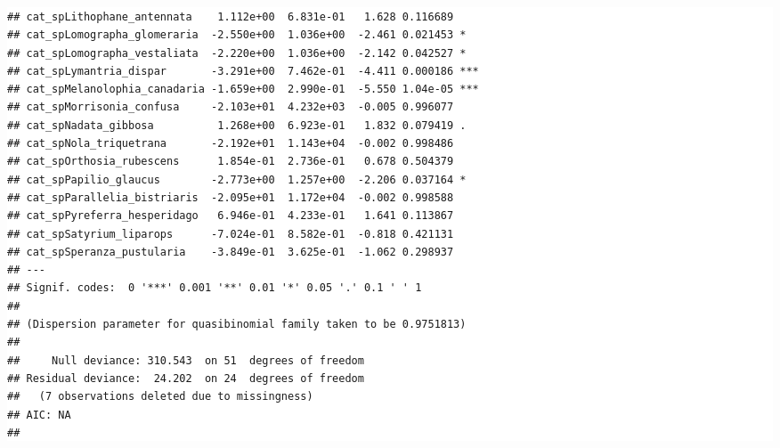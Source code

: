     ## cat_spLithophane_antennata    1.112e+00  6.831e-01   1.628 0.116689    
    ## cat_spLomographa_glomeraria  -2.550e+00  1.036e+00  -2.461 0.021453 *  
    ## cat_spLomographa_vestaliata  -2.220e+00  1.036e+00  -2.142 0.042527 *  
    ## cat_spLymantria_dispar       -3.291e+00  7.462e-01  -4.411 0.000186 ***
    ## cat_spMelanolophia_canadaria -1.659e+00  2.990e-01  -5.550 1.04e-05 ***
    ## cat_spMorrisonia_confusa     -2.103e+01  4.232e+03  -0.005 0.996077    
    ## cat_spNadata_gibbosa          1.268e+00  6.923e-01   1.832 0.079419 .  
    ## cat_spNola_triquetrana       -2.192e+01  1.143e+04  -0.002 0.998486    
    ## cat_spOrthosia_rubescens      1.854e-01  2.736e-01   0.678 0.504379    
    ## cat_spPapilio_glaucus        -2.773e+00  1.257e+00  -2.206 0.037164 *  
    ## cat_spParallelia_bistriaris  -2.095e+01  1.172e+04  -0.002 0.998588    
    ## cat_spPyreferra_hesperidago   6.946e-01  4.233e-01   1.641 0.113867    
    ## cat_spSatyrium_liparops      -7.024e-01  8.582e-01  -0.818 0.421131    
    ## cat_spSperanza_pustularia    -3.849e-01  3.625e-01  -1.062 0.298937    
    ## ---
    ## Signif. codes:  0 '***' 0.001 '**' 0.01 '*' 0.05 '.' 0.1 ' ' 1
    ## 
    ## (Dispersion parameter for quasibinomial family taken to be 0.9751813)
    ## 
    ##     Null deviance: 310.543  on 51  degrees of freedom
    ## Residual deviance:  24.202  on 24  degrees of freedom
    ##   (7 observations deleted due to missingness)
    ## AIC: NA
    ## 